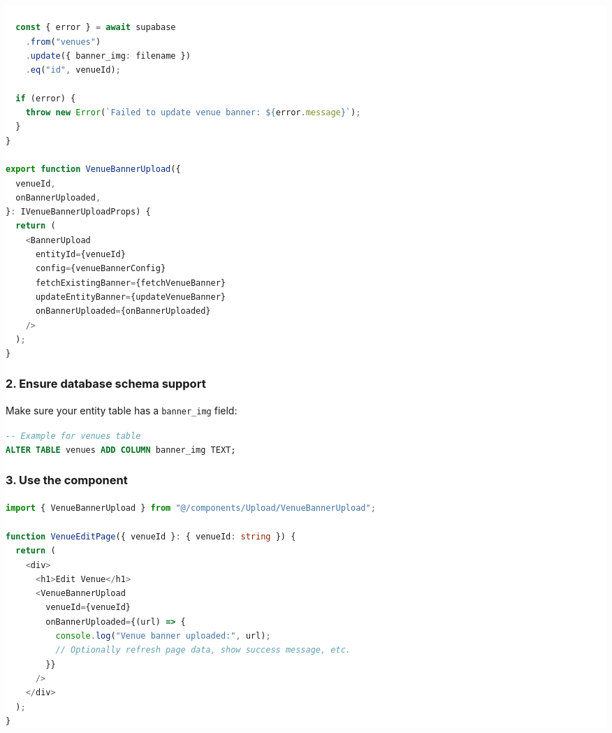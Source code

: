 ```typescript
  
  const { error } = await supabase
    .from("venues")
    .update({ banner_img: filename })
    .eq("id", venueId);

  if (error) {
    throw new Error(`Failed to update venue banner: ${error.message}`);
  }
}

export function VenueBannerUpload({
  venueId,
  onBannerUploaded,
}: IVenueBannerUploadProps) {
  return (
    <BannerUpload
      entityId={venueId}
      config={venueBannerConfig}
      fetchExistingBanner={fetchVenueBanner}
      updateEntityBanner={updateVenueBanner}
      onBannerUploaded={onBannerUploaded}
    />
  );
}
```

### 2. Ensure database schema support

Make sure your entity table has a `banner_img` field:

```sql
-- Example for venues table
ALTER TABLE venues ADD COLUMN banner_img TEXT;
```

### 3. Use the component

```typescript
import { VenueBannerUpload } from "@/components/Upload/VenueBannerUpload";

function VenueEditPage({ venueId }: { venueId: string }) {
  return (
    <div>
      <h1>Edit Venue</h1>
      <VenueBannerUpload
        venueId={venueId}
        onBannerUploaded={(url) => {
          console.log("Venue banner uploaded:", url);
          // Optionally refresh page data, show success message, etc.
        }}
      />
    </div>
  );
}
```
